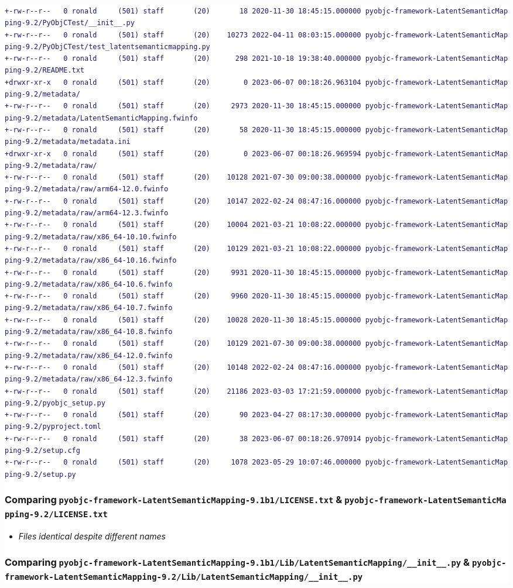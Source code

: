 ```diff
+-rw-r--r--   0 ronald     (501) staff       (20)       18 2020-11-30 18:45:15.000000 pyobjc-framework-LatentSemanticMapping-9.2/PyObjCTest/__init__.py
+-rw-r--r--   0 ronald     (501) staff       (20)    10273 2022-04-11 08:03:15.000000 pyobjc-framework-LatentSemanticMapping-9.2/PyObjCTest/test_latentsemanticmapping.py
+-rw-r--r--   0 ronald     (501) staff       (20)      298 2021-10-18 19:38:40.000000 pyobjc-framework-LatentSemanticMapping-9.2/README.txt
+drwxr-xr-x   0 ronald     (501) staff       (20)        0 2023-06-07 00:18:26.963104 pyobjc-framework-LatentSemanticMapping-9.2/metadata/
+-rw-r--r--   0 ronald     (501) staff       (20)     2973 2020-11-30 18:45:15.000000 pyobjc-framework-LatentSemanticMapping-9.2/metadata/LatentSemanticMapping.fwinfo
+-rw-r--r--   0 ronald     (501) staff       (20)       58 2020-11-30 18:45:15.000000 pyobjc-framework-LatentSemanticMapping-9.2/metadata/metadata.ini
+drwxr-xr-x   0 ronald     (501) staff       (20)        0 2023-06-07 00:18:26.969594 pyobjc-framework-LatentSemanticMapping-9.2/metadata/raw/
+-rw-r--r--   0 ronald     (501) staff       (20)    10128 2021-07-30 09:00:38.000000 pyobjc-framework-LatentSemanticMapping-9.2/metadata/raw/arm64-12.0.fwinfo
+-rw-r--r--   0 ronald     (501) staff       (20)    10147 2022-02-24 08:47:16.000000 pyobjc-framework-LatentSemanticMapping-9.2/metadata/raw/arm64-12.3.fwinfo
+-rw-r--r--   0 ronald     (501) staff       (20)    10004 2021-03-21 10:08:22.000000 pyobjc-framework-LatentSemanticMapping-9.2/metadata/raw/x86_64-10.10.fwinfo
+-rw-r--r--   0 ronald     (501) staff       (20)    10129 2021-03-21 10:08:22.000000 pyobjc-framework-LatentSemanticMapping-9.2/metadata/raw/x86_64-10.16.fwinfo
+-rw-r--r--   0 ronald     (501) staff       (20)     9931 2020-11-30 18:45:15.000000 pyobjc-framework-LatentSemanticMapping-9.2/metadata/raw/x86_64-10.6.fwinfo
+-rw-r--r--   0 ronald     (501) staff       (20)     9960 2020-11-30 18:45:15.000000 pyobjc-framework-LatentSemanticMapping-9.2/metadata/raw/x86_64-10.7.fwinfo
+-rw-r--r--   0 ronald     (501) staff       (20)    10028 2020-11-30 18:45:15.000000 pyobjc-framework-LatentSemanticMapping-9.2/metadata/raw/x86_64-10.8.fwinfo
+-rw-r--r--   0 ronald     (501) staff       (20)    10129 2021-07-30 09:00:38.000000 pyobjc-framework-LatentSemanticMapping-9.2/metadata/raw/x86_64-12.0.fwinfo
+-rw-r--r--   0 ronald     (501) staff       (20)    10148 2022-02-24 08:47:16.000000 pyobjc-framework-LatentSemanticMapping-9.2/metadata/raw/x86_64-12.3.fwinfo
+-rw-r--r--   0 ronald     (501) staff       (20)    21186 2023-03-03 17:21:59.000000 pyobjc-framework-LatentSemanticMapping-9.2/pyobjc_setup.py
+-rw-r--r--   0 ronald     (501) staff       (20)       90 2023-04-27 08:17:30.000000 pyobjc-framework-LatentSemanticMapping-9.2/pyproject.toml
+-rw-r--r--   0 ronald     (501) staff       (20)       38 2023-06-07 00:18:26.970914 pyobjc-framework-LatentSemanticMapping-9.2/setup.cfg
+-rw-r--r--   0 ronald     (501) staff       (20)     1078 2023-05-29 10:07:46.000000 pyobjc-framework-LatentSemanticMapping-9.2/setup.py
```

### Comparing `pyobjc-framework-LatentSemanticMapping-9.1b1/LICENSE.txt` & `pyobjc-framework-LatentSemanticMapping-9.2/LICENSE.txt`

 * *Files identical despite different names*

### Comparing `pyobjc-framework-LatentSemanticMapping-9.1b1/Lib/LatentSemanticMapping/__init__.py` & `pyobjc-framework-LatentSemanticMapping-9.2/Lib/LatentSemanticMapping/__init__.py`
